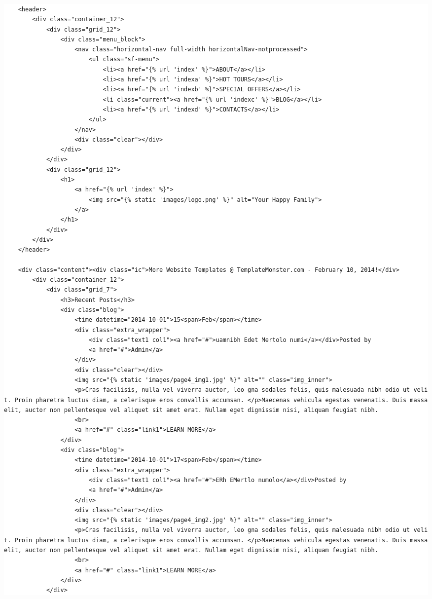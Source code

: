 		<header>
			<div class="container_12">
				<div class="grid_12">
					<div class="menu_block">
						<nav class="horizontal-nav full-width horizontalNav-notprocessed">
							<ul class="sf-menu">
								<li><a href="{% url 'index' %}">ABOUT</a></li>
								<li><a href="{% url 'indexa' %}">HOT TOURS</a></li>
								<li><a href="{% url 'indexb' %}">SPECIAL OFFERS</a></li>
								<li class="current"><a href="{% url 'indexc' %}">BLOG</a></li>
								<li><a href="{% url 'indexd' %}">CONTACTS</a></li>
							</ul>
						</nav>
						<div class="clear"></div>
					</div>
				</div>
				<div class="grid_12">
					<h1>
						<a href="{% url 'index' %}">
							<img src="{% static 'images/logo.png' %}" alt="Your Happy Family">
						</a>
					</h1>
				</div>
			</div>
		</header>

		<div class="content"><div class="ic">More Website Templates @ TemplateMonster.com - February 10, 2014!</div>
			<div class="container_12">
				<div class="grid_7">
					<h3>Recent Posts</h3>
					<div class="blog">
						<time datetime="2014-10-01">15<span>Feb</span></time>
						<div class="extra_wrapper">
							<div class="text1 col1"><a href="#">uamnibh Edet Mertolo numi</a></div>Posted by
							<a href="#">Admin</a>
						</div>
						<div class="clear"></div>
						<img src="{% static 'images/page4_img1.jpg' %}" alt="" class="img_inner">
						<p>Cras facilisis, nulla vel viverra auctor, leo gna sodales felis, quis malesuada nibh odio ut velit. Proin pharetra luctus diam, a celerisque eros convallis accumsan. </p>Maecenas vehicula egestas venenatis. Duis massa elit, auctor non pellentesque vel aliquet sit amet erat. Nullam eget dignissim nisi, aliquam feugiat nibh.
						<br>
						<a href="#" class="link1">LEARN MORE</a>
					</div>
					<div class="blog">
						<time datetime="2014-10-01">17<span>Feb</span></time>
						<div class="extra_wrapper">
							<div class="text1 col1"><a href="#">ERh EMertlo numolo</a></div>Posted by
							<a href="#">Admin</a>
						</div>
						<div class="clear"></div>
						<img src="{% static 'images/page4_img2.jpg' %}" alt="" class="img_inner">
						<p>Cras facilisis, nulla vel viverra auctor, leo gna sodales felis, quis malesuada nibh odio ut velit. Proin pharetra luctus diam, a celerisque eros convallis accumsan. </p>Maecenas vehicula egestas venenatis. Duis massa elit, auctor non pellentesque vel aliquet sit amet erat. Nullam eget dignissim nisi, aliquam feugiat nibh.
						<br>
						<a href="#" class="link1">LEARN MORE</a>
					</div>
				</div>